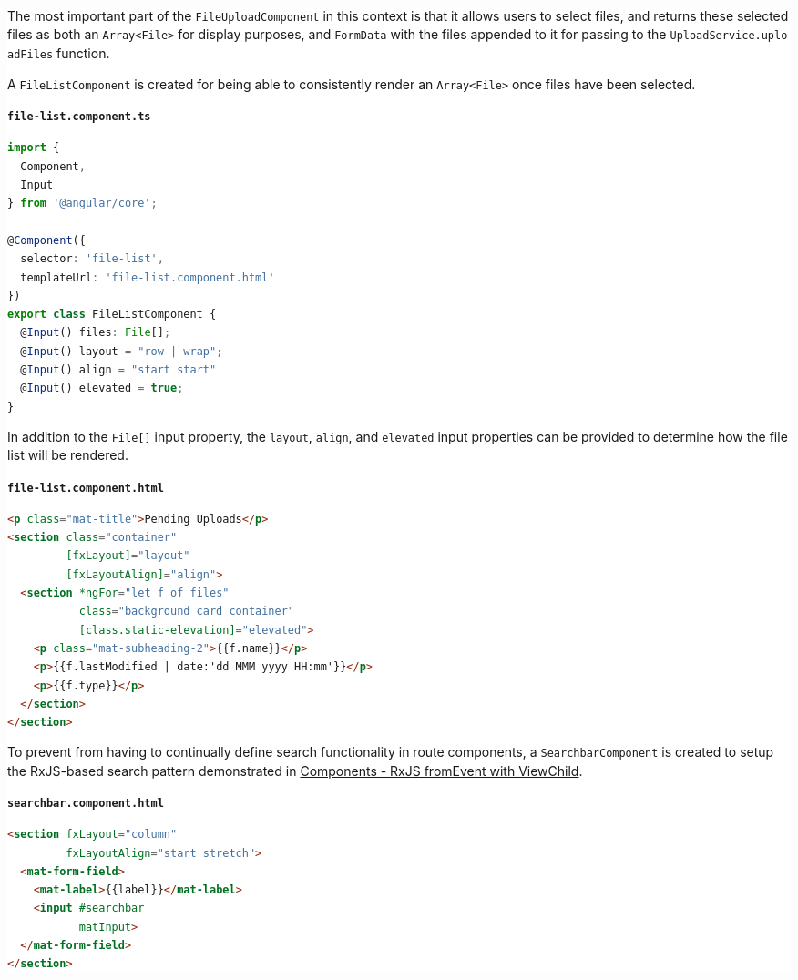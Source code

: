 The most important part of the `FileUploadComponent` in this context is that it allows users to select files, and returns these selected files as both an `Array<File>` for display purposes, and `FormData` with the files appended to it for passing to the `UploadService.uploadFiles` function.

A `FileListComponent` is created for being able to consistently render an `Array<File>` once files have been selected.

**`file-list.component.ts`**

```ts
import {
  Component,
  Input
} from '@angular/core';

@Component({
  selector: 'file-list',
  templateUrl: 'file-list.component.html'
})
export class FileListComponent {
  @Input() files: File[];
  @Input() layout = "row | wrap";
  @Input() align = "start start"
  @Input() elevated = true;
}
```  

In addition to the `File[]` input property, the `layout`, `align`, and `elevated` input properties can be provided to determine how the file list will be rendered.

**`file-list.component.html`**

```html
<p class="mat-title">Pending Uploads</p>
<section class="container"
         [fxLayout]="layout"
         [fxLayoutAlign]="align">
  <section *ngFor="let f of files"
           class="background card container"
           [class.static-elevation]="elevated">
    <p class="mat-subheading-2">{{f.name}}</p>
    <p>{{f.lastModified | date:'dd MMM yyyy HH:mm'}}</p>
    <p>{{f.type}}</p>
  </section>
</section>
```

To prevent from having to continually define search functionality in route components, a `SearchbarComponent` is created to setup the RxJS-based search pattern demonstrated in [Components - RxJS fromEvent with ViewChild](./14-components.md#rxjs-fromevent-with-viewchild).

**`searchbar.component.html`**

```html
<section fxLayout="column"
         fxLayoutAlign="start stretch">
  <mat-form-field>
    <mat-label>{{label}}</mat-label>
    <input #searchbar
           matInput>
  </mat-form-field>
</section>
```

